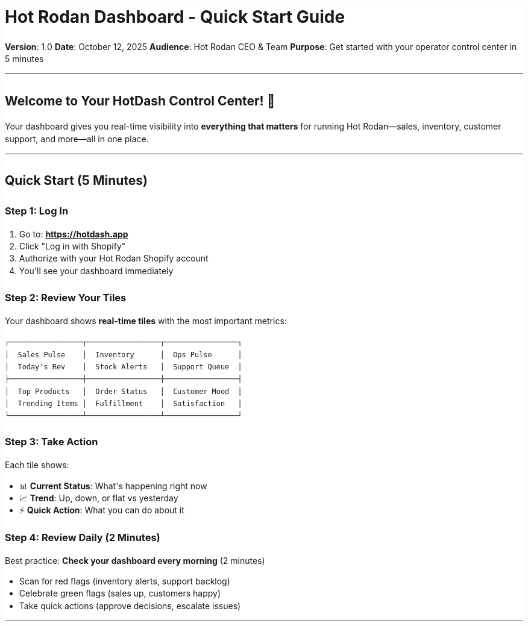 # Hot Rodan Dashboard - Quick Start Guide

**Version**: 1.0
**Date**: October 12, 2025
**Audience**: Hot Rodan CEO & Team
**Purpose**: Get started with your operator control center in 5 minutes

---

## Welcome to Your HotDash Control Center! 🎯

Your dashboard gives you real-time visibility into **everything that matters** for running Hot Rodan—sales, inventory, customer support, and more—all in one place.

---

## Quick Start (5 Minutes)

### Step 1: Log In
1. Go to: **https://hotdash.app**
2. Click "Log in with Shopify"
3. Authorize with your Hot Rodan Shopify account
4. You'll see your dashboard immediately

### Step 2: Review Your Tiles
Your dashboard shows **real-time tiles** with the most important metrics:

```
┌─────────────────┬─────────────────┬─────────────────┐
│  Sales Pulse    │  Inventory      │  Ops Pulse      │
│  Today's Rev    │  Stock Alerts   │  Support Queue  │
├─────────────────┼─────────────────┼─────────────────┤
│  Top Products   │  Order Status   │  Customer Mood  │
│  Trending Items │  Fulfillment    │  Satisfaction   │
└─────────────────┴─────────────────┴─────────────────┘
```

### Step 3: Take Action
Each tile shows:
- 📊 **Current Status**: What's happening right now
- 📈 **Trend**: Up, down, or flat vs yesterday
- ⚡ **Quick Action**: What you can do about it

### Step 4: Review Daily (2 Minutes)
Best practice: **Check your dashboard every morning** (2 minutes)
- Scan for red flags (inventory alerts, support backlog)
- Celebrate green flags (sales up, customers happy)
- Take quick actions (approve decisions, escalate issues)

---
